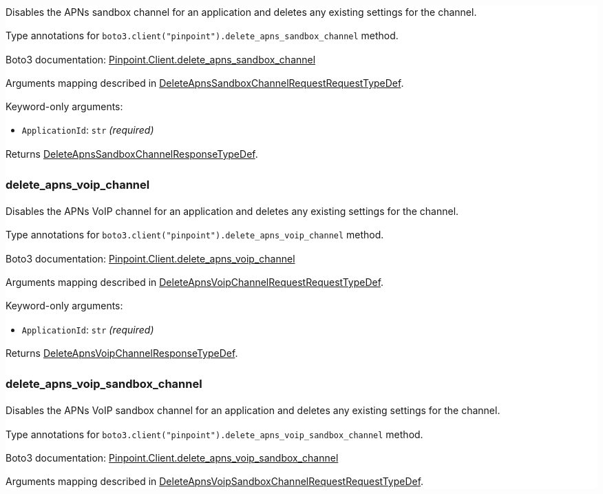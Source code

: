 Disables the APNs sandbox channel for an application and deletes any existing
settings for the channel.

Type annotations for `boto3.client("pinpoint").delete_apns_sandbox_channel`
method.

Boto3 documentation:
[Pinpoint.Client.delete_apns_sandbox_channel](https://boto3.amazonaws.com/v1/documentation/api/latest/reference/services/pinpoint.html#Pinpoint.Client.delete_apns_sandbox_channel)

Arguments mapping described in
[DeleteApnsSandboxChannelRequestRequestTypeDef](./type_defs.md#deleteapnssandboxchannelrequestrequesttypedef).

Keyword-only arguments:

- `ApplicationId`: `str` *(required)*

Returns
[DeleteApnsSandboxChannelResponseTypeDef](./type_defs.md#deleteapnssandboxchannelresponsetypedef).

### delete_apns_voip_channel

Disables the APNs VoIP channel for an application and deletes any existing
settings for the channel.

Type annotations for `boto3.client("pinpoint").delete_apns_voip_channel`
method.

Boto3 documentation:
[Pinpoint.Client.delete_apns_voip_channel](https://boto3.amazonaws.com/v1/documentation/api/latest/reference/services/pinpoint.html#Pinpoint.Client.delete_apns_voip_channel)

Arguments mapping described in
[DeleteApnsVoipChannelRequestRequestTypeDef](./type_defs.md#deleteapnsvoipchannelrequestrequesttypedef).

Keyword-only arguments:

- `ApplicationId`: `str` *(required)*

Returns
[DeleteApnsVoipChannelResponseTypeDef](./type_defs.md#deleteapnsvoipchannelresponsetypedef).

### delete_apns_voip_sandbox_channel

Disables the APNs VoIP sandbox channel for an application and deletes any
existing settings for the channel.

Type annotations for
`boto3.client("pinpoint").delete_apns_voip_sandbox_channel` method.

Boto3 documentation:
[Pinpoint.Client.delete_apns_voip_sandbox_channel](https://boto3.amazonaws.com/v1/documentation/api/latest/reference/services/pinpoint.html#Pinpoint.Client.delete_apns_voip_sandbox_channel)

Arguments mapping described in
[DeleteApnsVoipSandboxChannelRequestRequestTypeDef](./type_defs.md#deleteapnsvoipsandboxchannelrequestrequesttypedef).
